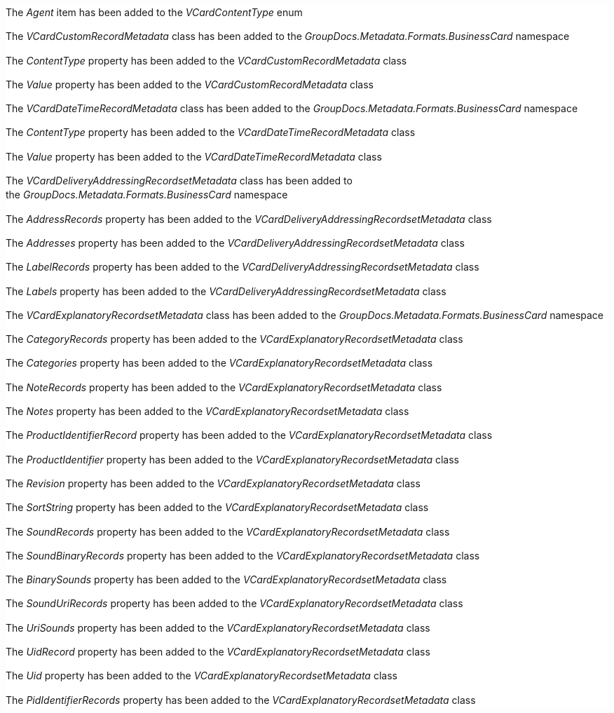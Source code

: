 The *Agent* item has been added to the *VCardContentType* enum

The *VCardCustomRecordMetadata* class has been added to the *GroupDocs.Metadata.Formats.BusinessCard* namespace

The *ContentType* property has been added to the *VCardCustomRecordMetadata* class

The *Value* property has been added to the *VCardCustomRecordMetadata* class

The *VCardDateTimeRecordMetadata* class has been added to the *GroupDocs.Metadata.Formats.BusinessCard* namespace

The *ContentType* property has been added to the *VCardDateTimeRecordMetadata* class

The *Value* property has been added to the *VCardDateTimeRecordMetadata* class

The *VCardDeliveryAddressingRecordsetMetadata* class has been added to the *GroupDocs.Metadata.Formats.BusinessCard* namespace

The *AddressRecords* property has been added to the *VCardDeliveryAddressingRecordsetMetadata* class

The *Addresses* property has been added to the *VCardDeliveryAddressingRecordsetMetadata* class

The *LabelRecords* property has been added to the *VCardDeliveryAddressingRecordsetMetadata* class

The *Labels* property has been added to the *VCardDeliveryAddressingRecordsetMetadata* class

The *VCardExplanatoryRecordsetMetadata* class has been added to the *GroupDocs.Metadata.Formats.BusinessCard* namespace

The *CategoryRecords* property has been added to the *VCardExplanatoryRecordsetMetadata* class

The *Categories* property has been added to the *VCardExplanatoryRecordsetMetadata* class

The *NoteRecords* property has been added to the *VCardExplanatoryRecordsetMetadata* class

The *Notes* property has been added to the *VCardExplanatoryRecordsetMetadata* class

The *ProductIdentifierRecord* property has been added to the *VCardExplanatoryRecordsetMetadata* class

The *ProductIdentifier* property has been added to the *VCardExplanatoryRecordsetMetadata* class

The *Revision* property has been added to the *VCardExplanatoryRecordsetMetadata* class

The *SortString* property has been added to the *VCardExplanatoryRecordsetMetadata* class

The *SoundRecords* property has been added to the *VCardExplanatoryRecordsetMetadata* class

The *SoundBinaryRecords* property has been added to the *VCardExplanatoryRecordsetMetadata* class

The *BinarySounds* property has been added to the *VCardExplanatoryRecordsetMetadata* class

The *SoundUriRecords* property has been added to the *VCardExplanatoryRecordsetMetadata* class

The *UriSounds* property has been added to the *VCardExplanatoryRecordsetMetadata* class

The *UidRecord* property has been added to the *VCardExplanatoryRecordsetMetadata* class

The *Uid* property has been added to the *VCardExplanatoryRecordsetMetadata* class

The *PidIdentifierRecords* property has been added to the *VCardExplanatoryRecordsetMetadata* class
